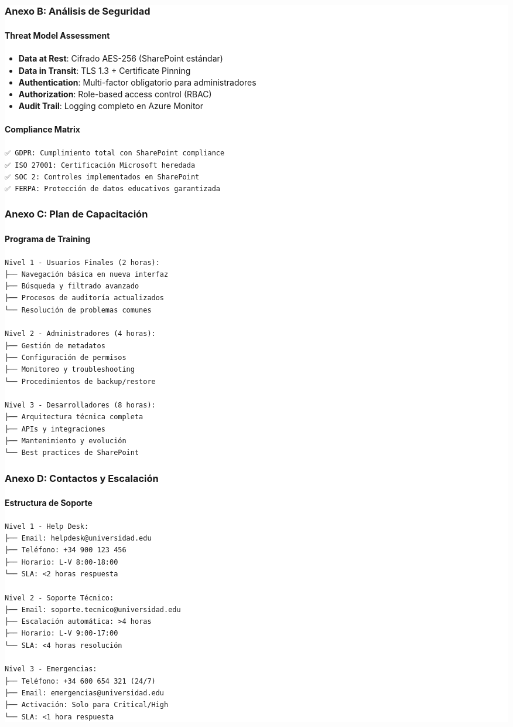 ### **Anexo B: Análisis de Seguridad**

#### **Threat Model Assessment**
- **Data at Rest**: Cifrado AES-256 (SharePoint estándar)
- **Data in Transit**: TLS 1.3 + Certificate Pinning
- **Authentication**: Multi-factor obligatorio para administradores
- **Authorization**: Role-based access control (RBAC)
- **Audit Trail**: Logging completo en Azure Monitor

#### **Compliance Matrix**
```
✅ GDPR: Cumplimiento total con SharePoint compliance
✅ ISO 27001: Certificación Microsoft heredada
✅ SOC 2: Controles implementados en SharePoint
✅ FERPA: Protección de datos educativos garantizada
```

### **Anexo C: Plan de Capacitación**

#### **Programa de Training**
```
Nivel 1 - Usuarios Finales (2 horas):
├── Navegación básica en nueva interfaz
├── Búsqueda y filtrado avanzado
├── Procesos de auditoría actualizados
└── Resolución de problemas comunes

Nivel 2 - Administradores (4 horas):
├── Gestión de metadatos
├── Configuración de permisos
├── Monitoreo y troubleshooting
└── Procedimientos de backup/restore

Nivel 3 - Desarrolladores (8 horas):
├── Arquitectura técnica completa
├── APIs y integraciones
├── Mantenimiento y evolución
└── Best practices de SharePoint
```

### **Anexo D: Contactos y Escalación**

#### **Estructura de Soporte**
```
Nivel 1 - Help Desk:
├── Email: helpdesk@universidad.edu
├── Teléfono: +34 900 123 456
├── Horario: L-V 8:00-18:00
└── SLA: <2 horas respuesta

Nivel 2 - Soporte Técnico:
├── Email: soporte.tecnico@universidad.edu
├── Escalación automática: >4 horas
├── Horario: L-V 9:00-17:00
└── SLA: <4 horas resolución

Nivel 3 - Emergencias:
├── Teléfono: +34 600 654 321 (24/7)
├── Email: emergencias@universidad.edu
├── Activación: Solo para Critical/High
└── SLA: <1 hora respuesta
```
